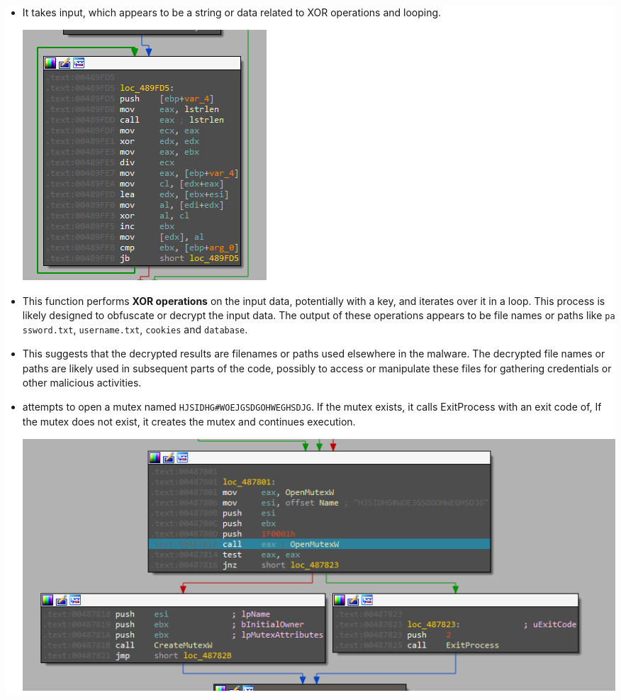 
- It takes input, which appears to be a string or data related to XOR operations and looping.


  ![error](/assets/images/malware-analysis/RecordBreaker_pic/xor_decode.png)


- This function performs **XOR operations** on the input data, potentially with a key, and iterates over it in a loop. This process is likely designed to obfuscate or decrypt the input data. The output of these operations appears to be file names or paths like `password.txt`, `username.txt`, `cookies` and `database`.

-  This suggests that the decrypted results are filenames or paths used elsewhere in the malware.
The decrypted file names or paths are likely used in subsequent parts of the code, possibly to access or manipulate these files for gathering credentials or other malicious activities.

- attempts to open a mutex named `HJSIDHG#WOEJGSDGOHWEGHSDJG`. If the mutex exists, it calls ExitProcess with an exit code of, If the mutex does not exist, it creates the mutex and continues execution.
 

  ![error](/assets/images/malware-analysis/RecordBreaker_pic/open_mutex.png)
